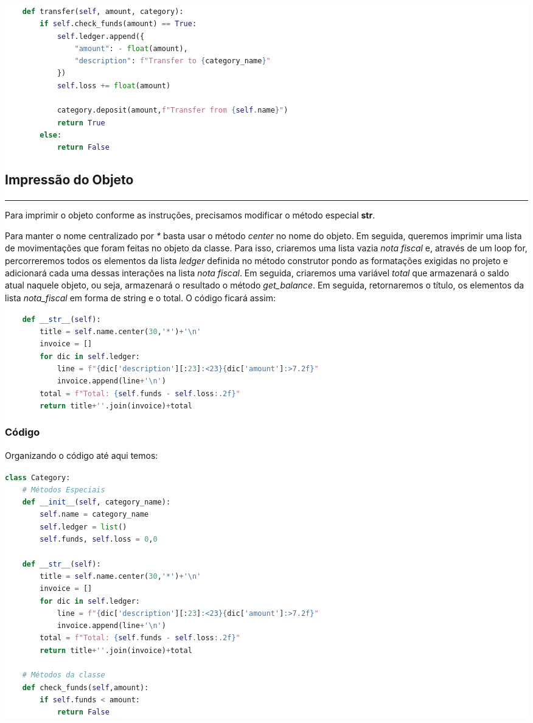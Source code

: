 ~~~Python
    def transfer(self, amount, category):
        if self.check_funds(amount) == True:
            self.ledger.append({
                "amount": - float(amount),
                "description": f"Transfer to {category_name}"
            })
            self.loss += float(amount)

            category.deposit(amount,f"Transfer from {self.name}")
            return True
        else:
            return False    

~~~

## Impressão do Objeto
---
Para imprimir o objeto conforme as instruções, precisamos modificar o método especial __str__.

Para manter o nome centralizado por _*_ basta usar o método _center_ no nome do objeto. Em seguida, queremos imprimir uma lista de movimentações que foram feitas no objeto da classe. Para isso, criaremos uma lista vazia _nota fiscal_ e, através de um loop for, percorreremos todos os elementos da lista _ledger_ definida no método construtor pondo as formatações exigidas no projeto e adicionará cada uma dessas interações na lista 
_nota fiscal_. Em seguida, criaremos uma variável _total_ que armazenará o saldo atual naquele objeto, ou seja, armazenará o resultado o método _get_balance_. Em seguida, retornaremos o título, os elementos da lista _nota_fiscal_ em forma de string e o total. O código ficará assim:
~~~Python
    def __str__(self):
        title = self.name.center(30,'*')+'\n'
        invoice = []
        for dic in self.ledger:
            line = f"{dic['description'][:23]:<23}{dic['amount']:>7.2f}"
            invoice.append(line+'\n')    
        total = f"Total: {self.funds - self.loss:.2f}"
        return title+''.join(invoice)+total

~~~

### Código 
Organizando o código até aqui temos:

~~~Python
class Category:
    # Métodos Especiais
    def __init__(self, category_name):
        self.name = category_name
        self.ledger = list()
        self.funds, self.loss = 0,0
        
    def __str__(self):
        title = self.name.center(30,'*')+'\n'
        invoice = []
        for dic in self.ledger:
            line = f"{dic['description'][:23]:<23}{dic['amount']:>7.2f}"
            invoice.append(line+'\n')    
        total = f"Total: {self.funds - self.loss:.2f}"
        return title+''.join(invoice)+total

    # Métodos da classe
    def check_funds(self,amount):
        if self.funds < amount:
            return False
~~~